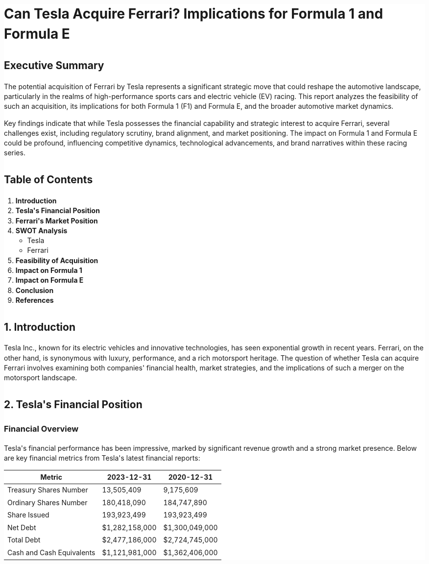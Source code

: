 # Can Tesla Acquire Ferrari? Implications for Formula 1 and Formula E

## Executive Summary

The potential acquisition of Ferrari by Tesla represents a significant strategic move that could reshape the automotive landscape, particularly in the realms of high-performance sports cars and electric vehicle (EV) racing. This report analyzes the feasibility of such an acquisition, its implications for both Formula 1 (F1) and Formula E, and the broader automotive market dynamics. 

Key findings indicate that while Tesla possesses the financial capability and strategic interest to acquire Ferrari, several challenges exist, including regulatory scrutiny, brand alignment, and market positioning. The impact on Formula 1 and Formula E could be profound, influencing competitive dynamics, technological advancements, and brand narratives within these racing series.

## Table of Contents

1. **Introduction**
2. **Tesla's Financial Position**
3. **Ferrari's Market Position**
4. **SWOT Analysis**
   - Tesla
   - Ferrari
5. **Feasibility of Acquisition**
6. **Impact on Formula 1**
7. **Impact on Formula E**
8. **Conclusion**
9. **References**

## 1. Introduction

Tesla Inc., known for its electric vehicles and innovative technologies, has seen exponential growth in recent years. Ferrari, on the other hand, is synonymous with luxury, performance, and a rich motorsport heritage. The question of whether Tesla can acquire Ferrari involves examining both companies' financial health, market strategies, and the implications of such a merger on the motorsport landscape.

## 2. Tesla's Financial Position

### Financial Overview

Tesla's financial performance has been impressive, marked by significant revenue growth and a strong market presence. Below are key financial metrics from Tesla's latest financial reports:

| Metric                          | 2023-12-31       | 2020-12-31       |
|---------------------------------|------------------|------------------|
| Treasury Shares Number          | 13,505,409       | 9,175,609        |
| Ordinary Shares Number          | 180,418,090      | 184,747,890      |
| Share Issued                    | 193,923,499      | 193,923,499      |
| Net Debt                        | $1,282,158,000   | $1,300,049,000   |
| Total Debt                      | $2,477,186,000   | $2,724,745,000   |
| Cash and Cash Equivalents       | $1,121,981,000   | $1,362,406,000   |
